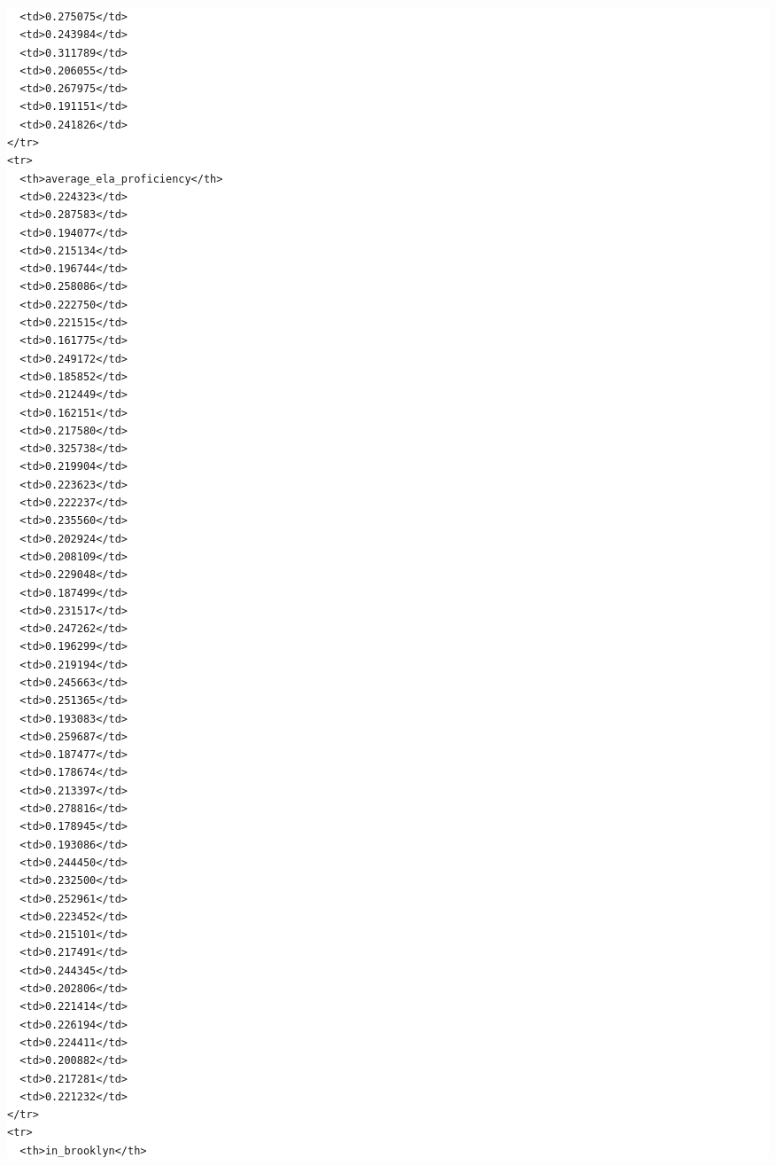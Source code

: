       <td>0.275075</td>
      <td>0.243984</td>
      <td>0.311789</td>
      <td>0.206055</td>
      <td>0.267975</td>
      <td>0.191151</td>
      <td>0.241826</td>
    </tr>
    <tr>
      <th>average_ela_proficiency</th>
      <td>0.224323</td>
      <td>0.287583</td>
      <td>0.194077</td>
      <td>0.215134</td>
      <td>0.196744</td>
      <td>0.258086</td>
      <td>0.222750</td>
      <td>0.221515</td>
      <td>0.161775</td>
      <td>0.249172</td>
      <td>0.185852</td>
      <td>0.212449</td>
      <td>0.162151</td>
      <td>0.217580</td>
      <td>0.325738</td>
      <td>0.219904</td>
      <td>0.223623</td>
      <td>0.222237</td>
      <td>0.235560</td>
      <td>0.202924</td>
      <td>0.208109</td>
      <td>0.229048</td>
      <td>0.187499</td>
      <td>0.231517</td>
      <td>0.247262</td>
      <td>0.196299</td>
      <td>0.219194</td>
      <td>0.245663</td>
      <td>0.251365</td>
      <td>0.193083</td>
      <td>0.259687</td>
      <td>0.187477</td>
      <td>0.178674</td>
      <td>0.213397</td>
      <td>0.278816</td>
      <td>0.178945</td>
      <td>0.193086</td>
      <td>0.244450</td>
      <td>0.232500</td>
      <td>0.252961</td>
      <td>0.223452</td>
      <td>0.215101</td>
      <td>0.217491</td>
      <td>0.244345</td>
      <td>0.202806</td>
      <td>0.221414</td>
      <td>0.226194</td>
      <td>0.224411</td>
      <td>0.200882</td>
      <td>0.217281</td>
      <td>0.221232</td>
    </tr>
    <tr>
      <th>in_brooklyn</th>